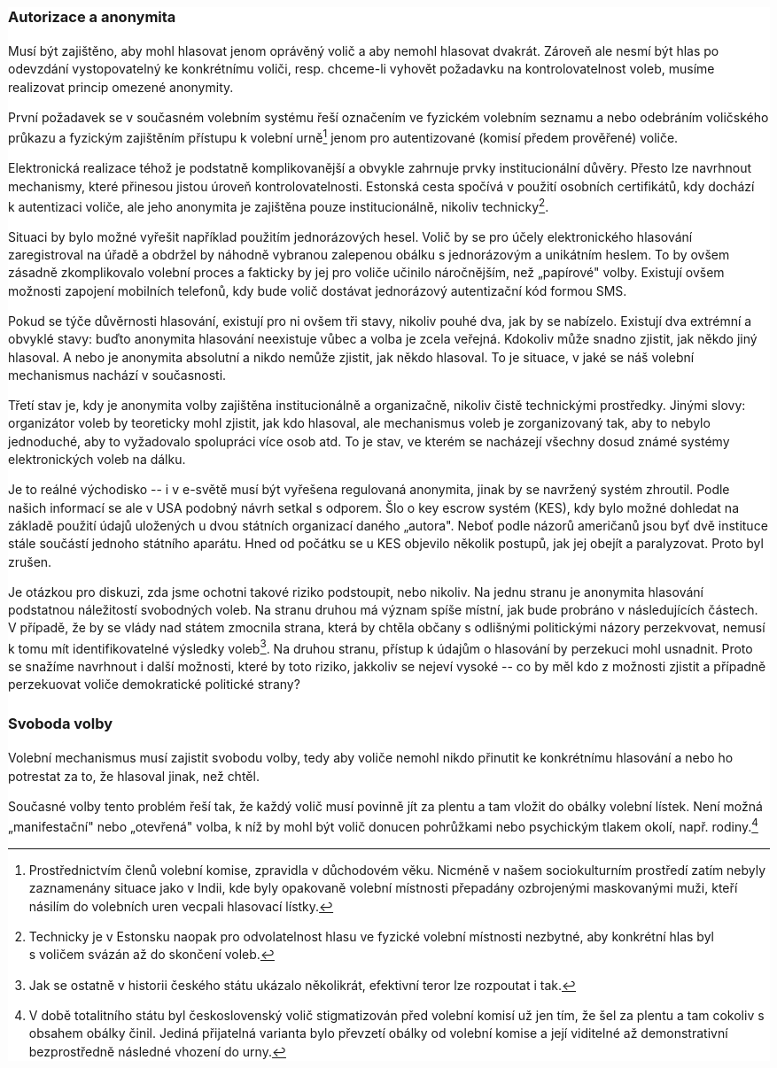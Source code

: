 ### Autorizace a anonymita

Musí být zajištěno, aby mohl hlasovat jenom oprávěný volič a aby nemohl hlasovat dvakrát. Zároveň ale nesmí být hlas po odevzdání vystopovatelný ke konkrétnímu voliči, resp. chceme-li vyhovět požadavku na kontrolovatelnost voleb, musíme realizovat princip omezené anonymity.

První požadavek se v současném volebním systému řeší označením ve fyzickém volebním seznamu a nebo odebráním voličského průkazu a fyzickým zajištěním přístupu k volební urně[^28] jenom pro autentizované (komisí předem prověřené) voliče.

Elektronická realizace téhož je podstatně komplikovanější a obvykle zahrnuje prvky institucionální důvěry. Přesto lze navrhnout mechanismy, které přinesou jistou úroveň kontrolovatelnosti. Estonská cesta spočívá v použití osobních certifikátů, kdy dochází k autentizaci voliče, ale jeho anonymita je zajištěna pouze institucionálně, nikoliv technicky[^29].

Situaci by bylo možné vyřešit například použitím jednorázových hesel. Volič by se pro účely elektronického hlasování zaregistroval na úřadě a obdržel by náhodně vybranou zalepenou obálku s jednorázovým a unikátním heslem. To by ovšem zásadně zkomplikovalo volební proces a fakticky by jej pro voliče učinilo náročnějším, než „papírové" volby. Existují ovšem možnosti zapojení mobilních telefonů, kdy bude volič dostávat jednorázový autentizační kód formou SMS.

Pokud se týče důvěrnosti hlasování, existují pro ni ovšem tři stavy, nikoliv pouhé dva, jak by se nabízelo. Existují dva extrémní a obvyklé stavy: buďto anonymita hlasování neexistuje vůbec a volba je zcela veřejná. Kdokoliv může snadno zjistit, jak někdo jiný hlasoval. A nebo je anonymita absolutní a nikdo nemůže zjistit, jak někdo hlasoval. To je situace, v jaké se náš volební mechanismus nachází v současnosti.

Třetí stav je, kdy je anonymita volby zajištěna institucionálně a organizačně, nikoliv čistě technickými prostředky. Jinými slovy: organizátor voleb by teoreticky mohl zjistit, jak kdo hlasoval, ale mechanismus voleb je zorganizovaný tak, aby to nebylo jednoduché, aby to vyžadovalo spolupráci více osob atd. To je stav, ve kterém se nacházejí všechny dosud známé systémy elektronických voleb na dálku.

Je to reálné východisko -- i v e-světě musí být vyřešena regulovaná anonymita, jinak by se navržený systém zhroutil. Podle našich informací se ale v USA podobný návrh setkal s odporem. Šlo o key escrow systém (KES), kdy bylo možné dohledat na základě použití údajů uložených u dvou státních organizací daného „autora". Neboť podle názorů američanů jsou byť dvě instituce stále součástí jednoho státního aparátu. Hned od počátku se u KES objevilo několik postupů, jak jej obejít a paralyzovat. Proto byl zrušen.

Je otázkou pro diskuzi, zda jsme ochotni takové riziko podstoupit, nebo nikoliv. Na jednu stranu je anonymita hlasování podstatnou náležitostí svobodných voleb. Na stranu druhou má význam spíše místní, jak bude probráno v následujících částech. V případě, že by se vlády nad státem zmocnila strana, která by chtěla občany s odlišnými politickými názory perzekvovat, nemusí k tomu mít identifikovatelné výsledky voleb[^30]. Na druhou stranu, přístup k údajům o hlasování by perzekuci mohl usnadnit. Proto se snažíme navrhnout i další možnosti, které by toto riziko, jakkoliv se nejeví vysoké -- co by měl kdo z možnosti zjistit a případně perzekuovat voliče demokratické politické strany?

### Svoboda volby

Volební mechanismus musí zajistit svobodu volby, tedy aby voliče nemohl nikdo přinutit ke konkrétnímu hlasování a nebo ho potrestat za to, že hlasoval jinak, než chtěl.

Současné volby tento problém řeší tak, že každý volič musí povinně jít za plentu a tam vložit do obálky volební lístek. Není možná „manifestační" nebo „otevřená" volba, k níž by mohl být volič donucen pohrůžkami nebo psychickým tlakem okolí, např. rodiny.[^31]


[^1]: Tak, jak je upravuje zákon č. 247/1995 Sb., o volbách do Parlamentu České republiky a o změně a doplnění některých dalších zákonů, ve znění pozdějších předpisů a vyhláška č. 233/2000 Sb., o provedení některých ustanovení zákona č. 247/1995 Sb., o volbách do Parlamentu České republiky a o změně a doplnění některých dalších zákonů, ve znění pozdějších předpisů.
[^2]: A je důkazem pravdivosti tvrzení, že není důležité, jak se volí, ale jak se počítají hlasy.
[^3]: Informace v této sekci pocházejí zejména z webu [ACE Project](http://www.aceproject.org/).
[^4]: [L'Assemblée des Français de l'étranger](http://www.assemblee-afe.fr/).
[^5]: ACE Project uvádí: Argentina, Azerbaijan, Belarus, Bulgaria, Chile, Czech Republic, Finland, Greece, Italy, Latvia, Lithuania, Mexico, Nepal, Nigeria, Norway, Poland, Portugal, Romania, Slovakia, Slovenia, South Africa, Spain, South Korea, Sweden
[^6]: http://www.hs.fi/english/article/1135245067013
[^7]: http://www.om.fi/Etusivu/Ajankohtaista/Uutiset/1224166604122
[^8]: Voutsis, N., Zimmerman, F. [Anonymous Code Lists For Secure Electronic Voting Over Insecure Mobile Channels](http://www.mgovernment.org/resurces/euromgov2005/PDF/45_R350ZF.pdf). In: Kushchu I., Kuscu M. (Eds.). The Proceedings of the First European Mobile Government Conference (Euro mGov 2005). Brighton, UK , 10-12 July, Mobile Government Consortium International Pub., UK. ISBN: 0-9763341-0-0.
[^9]: Zejména ve Spojených státech, ale i v Indii, Holandsku, Belgii, Brazílii atd.
[^10]: Podle aktuálního stavu začnou úřady elektronické občanské průkazy vydávat od 1. ledna 2012, nedojde-li ovšem k dalšímu odložení tohoto projektu, což nelze vyloučit.
[^11]: http://wijvertrouwenstemcomputersniet.nl/Nedap-en
[^12]: http://www.theregister.co.uk/2007/10/01/dutch_pull_plug_on_evoting/
[^13]: http://www.rte.ie/news/2009/0423/evoting.html
[^14]: http://www.bundesverfassungsgericht.de/pressemitteilungen/bvg09-019en.html
[^15]: např. Itálie, Francie
[^16]: Problematice se obšírně věnuje web indiaevm.org, celou zprávu lze nalézt na http://indiaevm.org/evm_tr2010-jul29.pdf.
[^17]: http://rop.gonggri.jp/?p=431
[^18]: http://timesofindia.indiatimes.com/india/Intel-background-check-on-EVM-thief/articleshow/6441674.cms
[^19]: Základní informace jest nalézti příkladně na http://www.vvk.ee/index.php?id=11178
[^20]: S jedinou výjimkou srovnání let 2002 a 2006, kde účast naopak vzrostla o šest procentních bodů.
[^21]: Pomineme-li poněkud specifickou situaci voleb v roce 1990, kdy Občanské fórum získalo 53 % hlasů.
[^22]: http://www.mfcr.cz/cps/rde/xchg/mfcr/xsl/info_zadost_58698.html
[^23]: http://www.czso.cz/csu/redakce.nsf/i/kolik_z_nas_pouziva_mobilni_telefon_osobni_pocitac_a_internet
[^24]: http://www.czso.cz/csu/redakce.nsf/i/k_cemu_vyuzivame_internet
[^25]: Čítající např. v Austrálii přepravu na vzdálenost bezmála čtyř tisíc kilometrů, z Perthu do Canberry nebo Sydney
[^26]: http://chil.rice.edu/research/pdf/EverettDissertation.pdf
[^27]: Nebo ufoni. Jako ukázku stačí jmenovat několik z IS státní správy, s nimiž byl první z autorů konfrontován při přípravě tohoto článku: volební server ČSÚ, „Veřejná databáze" téhož úřadu, web Ministerstva financí a webové rozhraní ISDS.
[^28]: Prostřednictvím členů volební komise, zpravidla v důchodovém věku. Nicméně v našem sociokulturním prostředí zatím nebyly zaznamenány situace jako v Indii, kde byly opakovaně volební místnosti přepadány ozbrojenými maskovanými muži, kteří násilím do volebních uren vecpali hlasovací lístky.
[^29]: Technicky je v Estonsku naopak pro odvolatelnost hlasu ve fyzické volební místnosti nezbytné, aby konkrétní hlas byl s voličem svázán až do skončení voleb.
[^30]: Jak se ostatně v historii českého státu ukázalo několikrát, efektivní teror lze rozpoutat i tak.
[^31]: V době totalitního státu byl československý volič stigmatizován před volební komisí už jen tím, že šel za plentu a tam cokoliv s obsahem obálky činil. Jediná přijatelná varianta bylo převzetí obálky od volební komise a její viditelné až demonstrativní bezprostředně následné vhození do urny.
[^32]: Obzvláště v případě, že by byla zvolena výše navrhovaná cesta jednorázových hesel -- stačilo by „vybrat obálky".
[^33]: Svážení a kupování voličů a akce typu „sleva za volební lístek té a té strany", což jsme viděli i u nás v posledních volbách do PSP.
[^34]: Příkladem toho budiž gerrymandering, tedy nové rozparcelování Prahy na volební obvody v místních volbách, které je v současné době předmětem sporu u Ústavního soudu.
[^35]: Jako člen volební komise, protože jich je obecně spíše nedostatek.
[^36]: Se stejnou nevýhodou, že by nemohl elektronicky hlasovat někdo, kdo se svou přítomností předem nepočítal a včas si nevyřídil „elektronický voličský průkaz".
[^37]: Lépe ztrojený, protože pak se lépe odhalí, ve kterém systému byla chyba. Ostatně, máme v tom národní tradici, protože na principu ztrojené výpočetní jednotky a demokratického hlasování o správném výsledku byl postaven první československý počítač SAPO, první fault-tolerant počítač na světě.
[^38]: Např. v Belgii byly zveřejněny zdrojové kódy firmware tamních volebních strojů, ale bez jakékoliv dokumentace.